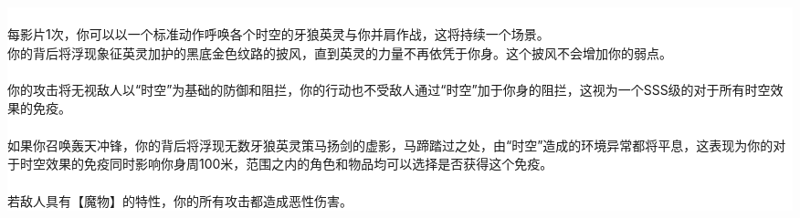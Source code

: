 <br>每影片1次，你可以以一个标准动作呼唤各个时空的牙狼英灵与你并肩作战，这将持续一个场景。 
<br>你的背后将浮现象征英灵加护的黑底金色纹路的披风，直到英灵的力量不再依凭于你身。这个披风不会增加你的弱点。 
<br>
<br>你的攻击将无视敌人以“时空”为基础的防御和阻拦，你的行动也不受敌人通过“时空”加于你身的阻拦，这视为一个SSS级的对于所有时空效果的免疫。 
<br>
<br>如果你召唤轰天冲锋，你的背后将浮现无数牙狼英灵策马扬剑的虚影，马蹄踏过之处，由“时空”造成的环境异常都将平息，这表现为你的对于时空效果的免疫同时影响你身周100米，范围之内的角色和物品均可以选择是否获得这个免疫。 
<br>
<br>若敌人具有【魔物】的特性，你的所有攻击都造成恶性伤害。 
<br>
